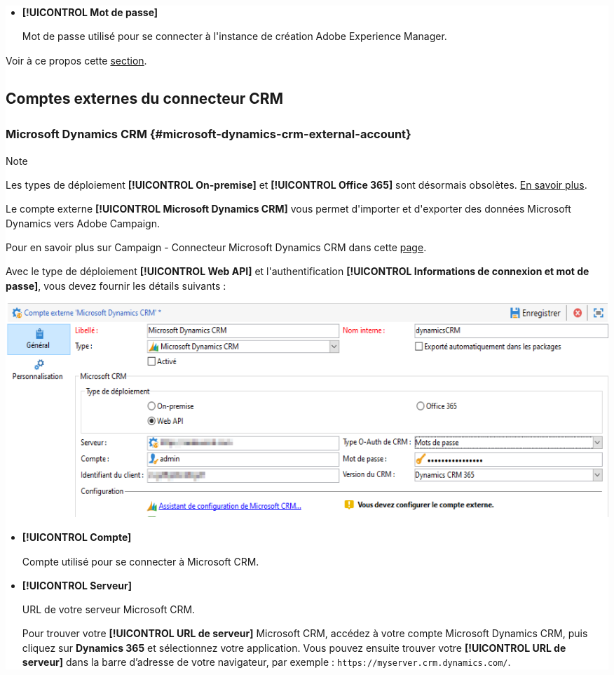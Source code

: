 * **[!UICONTROL Mot de passe]**

   Mot de passe utilisé pour se connecter à l&#39;instance de création Adobe Experience Manager.

Voir à ce propos cette [section](../../integrations/using/about-adobe-experience-manager.md).

## Comptes externes du connecteur CRM

### Microsoft Dynamics CRM {#microsoft-dynamics-crm-external-account}

>[!NOTE]
>
> Les types de déploiement **[!UICONTROL On-premise]** et **[!UICONTROL Office 365]** sont désormais obsolètes. [En savoir plus](../../rn/using/deprecated-features.md).

Le compte externe **[!UICONTROL Microsoft Dynamics CRM]** vous permet d&#39;importer et d&#39;exporter des données Microsoft Dynamics vers Adobe Campaign.

Pour en savoir plus sur Campaign - Connecteur Microsoft Dynamics CRM dans cette [page](../../platform/using/crm-ms-dynamics.md).

Avec le type de déploiement **[!UICONTROL Web API]** et l&#39;authentification **[!UICONTROL Informations de connexion et mot de passe]**, vous devez fournir les détails suivants :

![](assets/ext_account_14.png)

* **[!UICONTROL Compte]**

   Compte utilisé pour se connecter à Microsoft CRM.

* **[!UICONTROL Serveur]**

   URL de votre serveur Microsoft CRM.

   Pour trouver votre **[!UICONTROL URL de serveur]** Microsoft CRM, accédez à votre compte Microsoft Dynamics CRM, puis cliquez sur **Dynamics 365** et sélectionnez votre application. Vous pouvez ensuite trouver votre **[!UICONTROL URL de serveur]** dans la barre d’adresse de votre navigateur, par exemple : `https://myserver.crm.dynamics.com/`.
